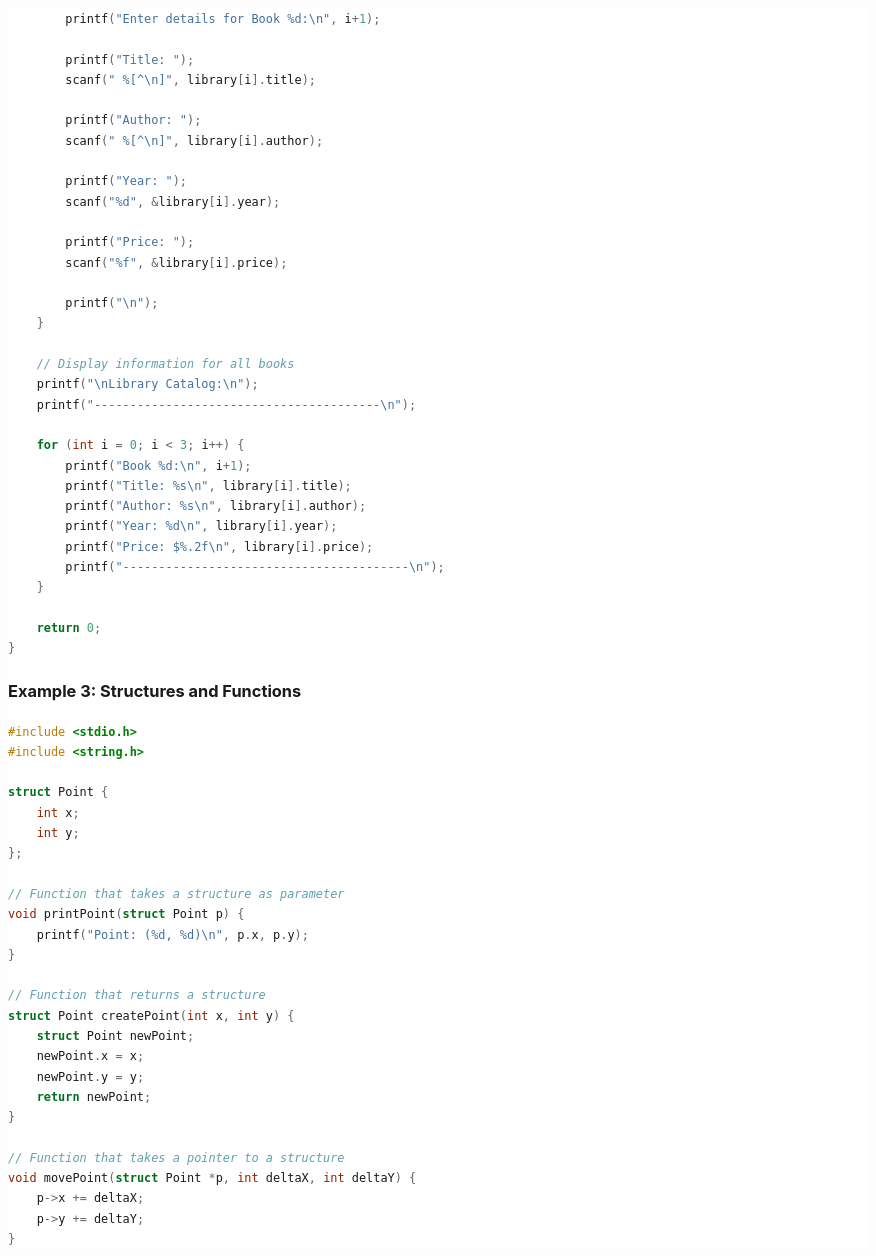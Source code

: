 ```c
        printf("Enter details for Book %d:\n", i+1);
        
        printf("Title: ");
        scanf(" %[^\n]", library[i].title);
        
        printf("Author: ");
        scanf(" %[^\n]", library[i].author);
        
        printf("Year: ");
        scanf("%d", &library[i].year);
        
        printf("Price: ");
        scanf("%f", &library[i].price);
        
        printf("\n");
    }
    
    // Display information for all books
    printf("\nLibrary Catalog:\n");
    printf("----------------------------------------\n");
    
    for (int i = 0; i < 3; i++) {
        printf("Book %d:\n", i+1);
        printf("Title: %s\n", library[i].title);
        printf("Author: %s\n", library[i].author);
        printf("Year: %d\n", library[i].year);
        printf("Price: $%.2f\n", library[i].price);
        printf("----------------------------------------\n");
    }
    
    return 0;
}
```

### Example 3: Structures and Functions
```c
#include <stdio.h>
#include <string.h>

struct Point {
    int x;
    int y;
};

// Function that takes a structure as parameter
void printPoint(struct Point p) {
    printf("Point: (%d, %d)\n", p.x, p.y);
}

// Function that returns a structure
struct Point createPoint(int x, int y) {
    struct Point newPoint;
    newPoint.x = x;
    newPoint.y = y;
    return newPoint;
}

// Function that takes a pointer to a structure
void movePoint(struct Point *p, int deltaX, int deltaY) {
    p->x += deltaX;
    p->y += deltaY;
}

```